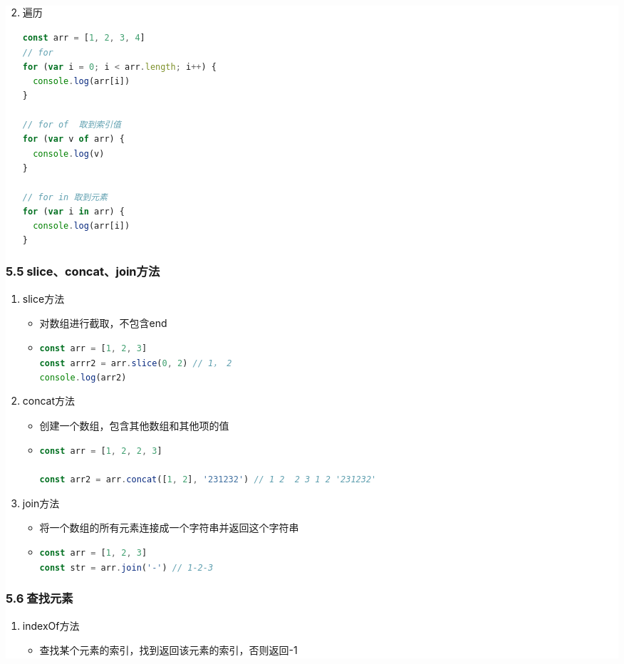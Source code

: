 2. 遍历

   ```js
   const arr = [1, 2, 3, 4]
   // for
   for (var i = 0; i < arr.length; i++) {
     console.log(arr[i])
   }
   
   // for of  取到索引值
   for (var v of arr) {
     console.log(v)
   }
   
   // for in 取到元素
   for (var i in arr) {
     console.log(arr[i])
   }
   ```

### 5.5 slice、concat、join方法

1. slice方法

   - 对数组进行截取，不包含end

   - ```js
     const arr = [1, 2, 3]
     const arrr2 = arr.slice(0, 2) // 1， 2
     console.log(arr2)
     ```

2. concat方法

   - 创建一个数组，包含其他数组和其他项的值

   - ```js
     const arr = [1, 2, 2, 3]
     
     const arr2 = arr.concat([1, 2], '231232') // 1 2  2 3 1 2 '231232'
     
     ```

3. join方法

   - 将一个数组的所有元素连接成一个字符串并返回这个字符串

   - ```js
     const arr = [1, 2, 3]
     const str = arr.join('-') // 1-2-3
     ```

### 5.6 查找元素

1. indexOf方法

   - 查找某个元素的索引，找到返回该元素的索引，否则返回-1
